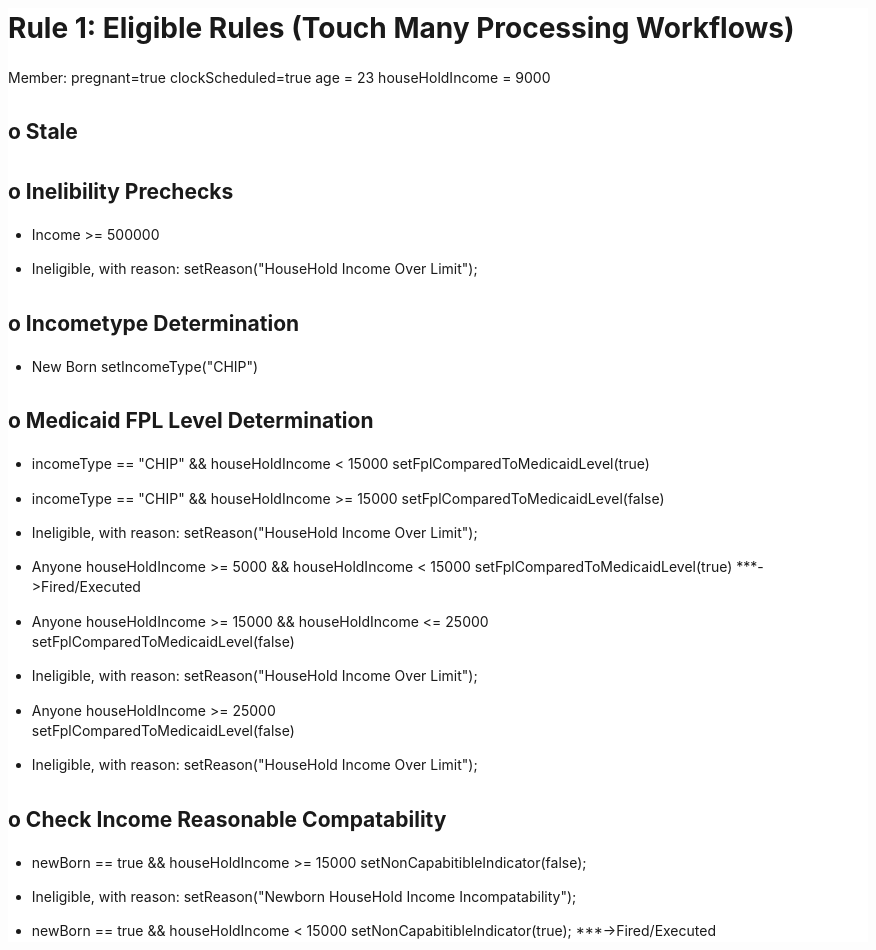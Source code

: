 Rule 1: Eligible Rules (Touch Many Processing Workflows)
================================================================
Member:
pregnant=true
clockScheduled=true
age = 23
houseHoldIncome = 9000

o Stale
-------------------------------

o Inelibility Prechecks
-------------------------------
- Income >= 500000
* Ineligible, with reason:
setReason("HouseHold Income Over Limit");

o Incometype Determination
-------------------------------
- New Born
setIncomeType("CHIP")

o Medicaid FPL Level Determination
-------------------------------
- incomeType == "CHIP" && houseHoldIncome < 15000
setFplComparedToMedicaidLevel(true)	

- incomeType == "CHIP" && houseHoldIncome >= 15000
setFplComparedToMedicaidLevel(false)	
* Ineligible, with reason:
setReason("HouseHold Income Over Limit");

- Anyone houseHoldIncome >= 5000 && houseHoldIncome < 15000 
setFplComparedToMedicaidLevel(true)	
***->Fired/Executed

- Anyone houseHoldIncome >= 15000 && houseHoldIncome <= 25000  
setFplComparedToMedicaidLevel(false)	
* Ineligible, with reason:
setReason("HouseHold Income Over Limit");

- Anyone houseHoldIncome >= 25000  
setFplComparedToMedicaidLevel(false)	
* Ineligible, with reason:
setReason("HouseHold Income Over Limit");

o Check Income Reasonable Compatability
-------------------------------
- newBorn == true && houseHoldIncome >= 15000
setNonCapabitibleIndicator(false);
* Ineligible, with reason:
setReason("Newborn HouseHold Income Incompatability");

- newBorn == true && houseHoldIncome < 15000
setNonCapabitibleIndicator(true);
***->Fired/Executed

